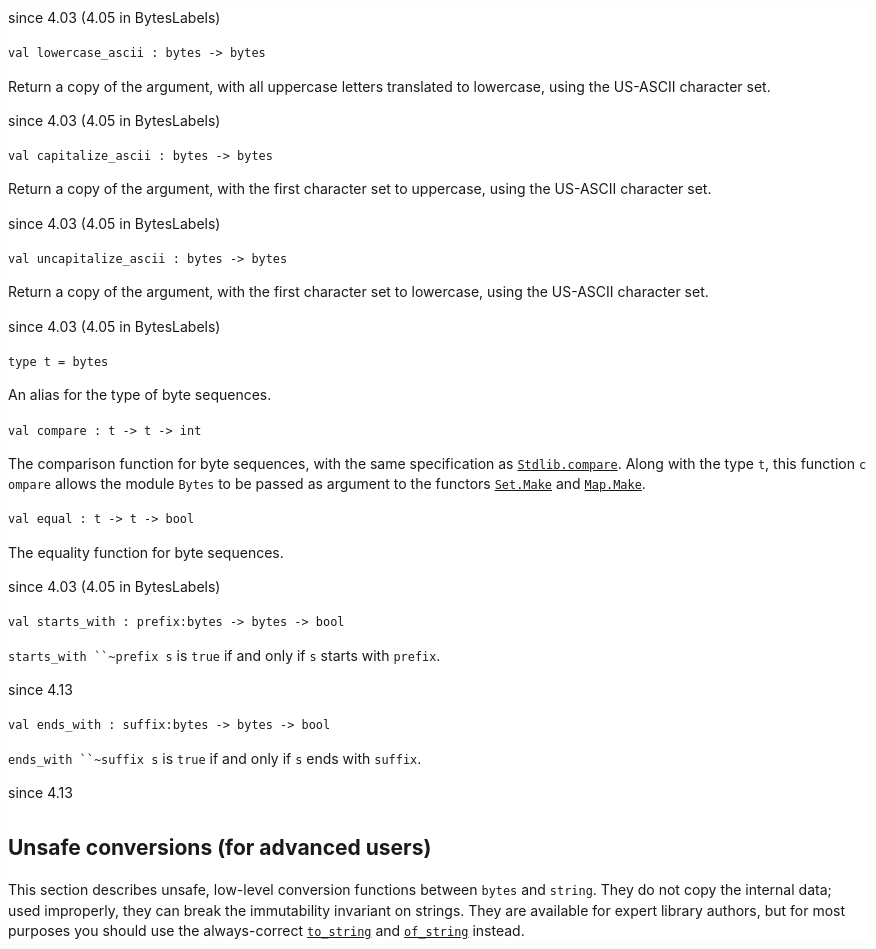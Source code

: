 since 4.03 (4.05 in BytesLabels)
```
val lowercase_ascii : bytes -> bytes
```
Return a copy of the argument, with all uppercase letters translated to lowercase, using the US-ASCII character set.

since 4.03 (4.05 in BytesLabels)
```
val capitalize_ascii : bytes -> bytes
```
Return a copy of the argument, with the first character set to uppercase, using the US-ASCII character set.

since 4.03 (4.05 in BytesLabels)
```
val uncapitalize_ascii : bytes -> bytes
```
Return a copy of the argument, with the first character set to lowercase, using the US-ASCII character set.

since 4.03 (4.05 in BytesLabels)
```
type t = bytes
```
An alias for the type of byte sequences.

```
val compare : t -> t -> int
```
The comparison function for byte sequences, with the same specification as [`Stdlib.compare`](./Stdlib.md#val-compare). Along with the type `t`, this function `compare` allows the module `Bytes` to be passed as argument to the functors [`Set.Make`](./Stdlib-Set-Make.md) and [`Map.Make`](./Stdlib-Map-Make.md).

```
val equal : t -> t -> bool
```
The equality function for byte sequences.

since 4.03 (4.05 in BytesLabels)
```
val starts_with : prefix:bytes -> bytes -> bool
```
`starts_with ``~prefix s` is `true` if and only if `s` starts with `prefix`.

since 4.13
```
val ends_with : suffix:bytes -> bytes -> bool
```
`ends_with ``~suffix s` is `true` if and only if `s` ends with `suffix`.

since 4.13

## Unsafe conversions (for advanced users)

This section describes unsafe, low-level conversion functions between `bytes` and `string`. They do not copy the internal data; used improperly, they can break the immutability invariant on strings. They are available for expert library authors, but for most purposes you should use the always-correct [`to_string`](./#val-to_string) and [`of_string`](./#val-of_string) instead.
